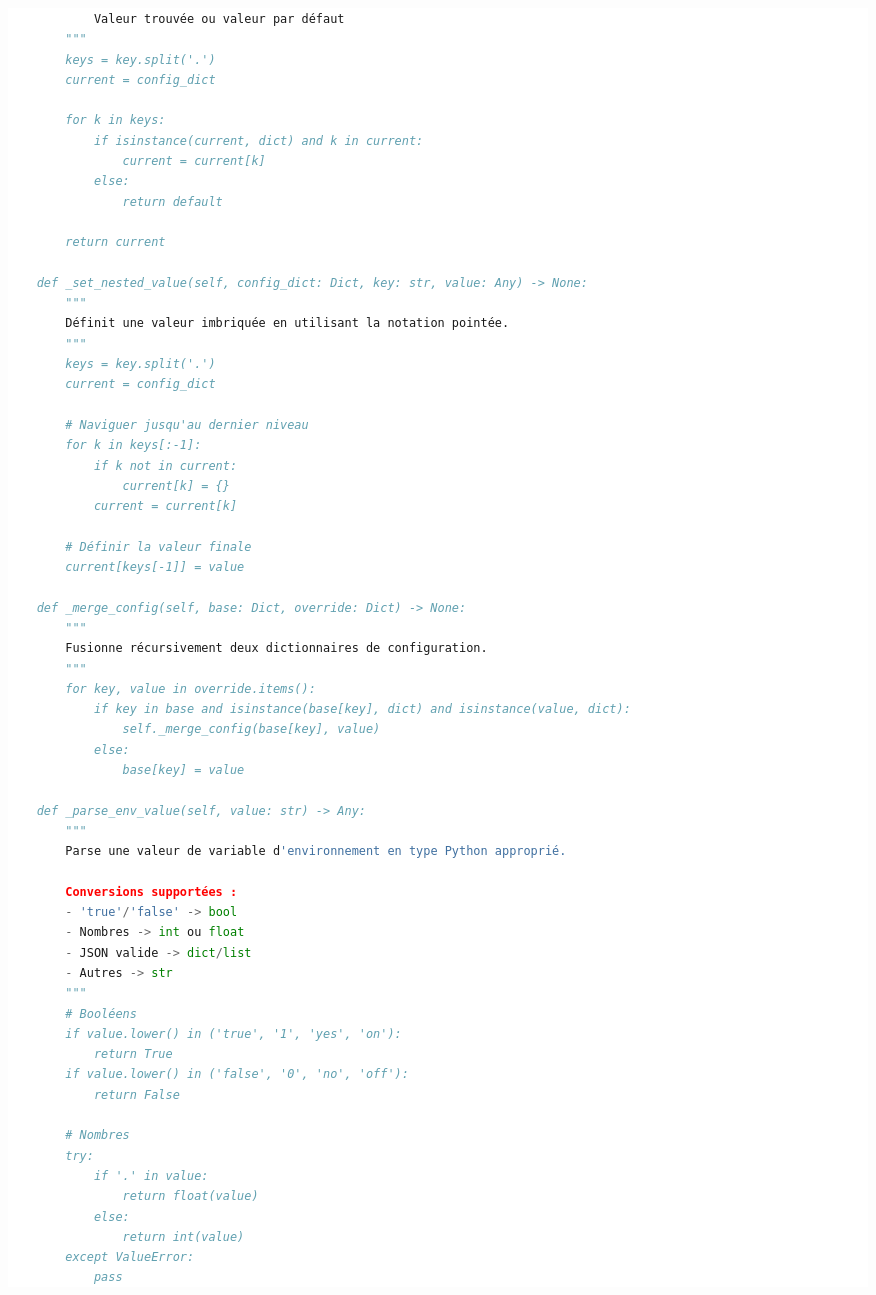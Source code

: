 ```python
            Valeur trouvée ou valeur par défaut
        """
        keys = key.split('.')
        current = config_dict

        for k in keys:
            if isinstance(current, dict) and k in current:
                current = current[k]
            else:
                return default

        return current

    def _set_nested_value(self, config_dict: Dict, key: str, value: Any) -> None:
        """
        Définit une valeur imbriquée en utilisant la notation pointée.
        """
        keys = key.split('.')
        current = config_dict

        # Naviguer jusqu'au dernier niveau
        for k in keys[:-1]:
            if k not in current:
                current[k] = {}
            current = current[k]

        # Définir la valeur finale
        current[keys[-1]] = value

    def _merge_config(self, base: Dict, override: Dict) -> None:
        """
        Fusionne récursivement deux dictionnaires de configuration.
        """
        for key, value in override.items():
            if key in base and isinstance(base[key], dict) and isinstance(value, dict):
                self._merge_config(base[key], value)
            else:
                base[key] = value

    def _parse_env_value(self, value: str) -> Any:
        """
        Parse une valeur de variable d'environnement en type Python approprié.

        Conversions supportées :
        - 'true'/'false' -> bool
        - Nombres -> int ou float
        - JSON valide -> dict/list
        - Autres -> str
        """
        # Booléens
        if value.lower() in ('true', '1', 'yes', 'on'):
            return True
        if value.lower() in ('false', '0', 'no', 'off'):
            return False

        # Nombres
        try:
            if '.' in value:
                return float(value)
            else:
                return int(value)
        except ValueError:
            pass
```